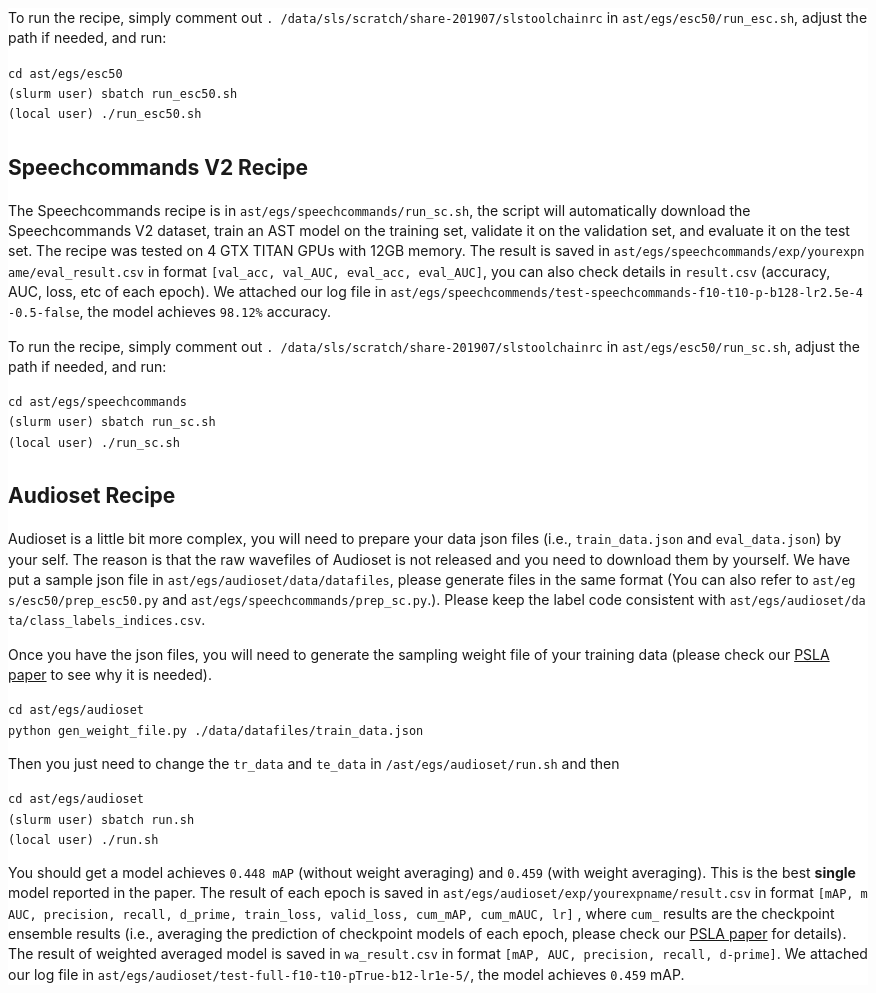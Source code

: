 To run the recipe, simply comment out `. /data/sls/scratch/share-201907/slstoolchainrc` in `ast/egs/esc50/run_esc.sh`, adjust the path if needed, and run:
``` 
cd ast/egs/esc50
(slurm user) sbatch run_esc50.sh
(local user) ./run_esc50.sh
```  

## Speechcommands V2 Recipe  
The Speechcommands recipe is in `ast/egs/speechcommands/run_sc.sh`, the script will automatically download the Speechcommands V2 dataset, train an AST model on the training set, validate it on the validation set, and evaluate it on the test set.
The recipe was tested on 4 GTX TITAN GPUs with 12GB memory. 
The result is saved in `ast/egs/speechcommands/exp/yourexpname/eval_result.csv` in format `[val_acc, val_AUC, eval_acc, eval_AUC]`, you can also check details in `result.csv` (accuracy, AUC, loss, etc of each epoch).
We attached our log file in `ast/egs/speechcommends/test-speechcommands-f10-t10-p-b128-lr2.5e-4-0.5-false`, the model achieves `98.12%` accuracy.

To run the recipe, simply comment out `. /data/sls/scratch/share-201907/slstoolchainrc` in `ast/egs/esc50/run_sc.sh`, adjust the path if needed, and run:
``` 
cd ast/egs/speechcommands
(slurm user) sbatch run_sc.sh
(local user) ./run_sc.sh
```  

## Audioset Recipe  
Audioset is a little bit more complex, you will need to prepare your data json files (i.e., `train_data.json` and `eval_data.json`) by your self.
The reason is that the raw wavefiles of Audioset is not released and you need to download them by yourself. We have put a sample json file in `ast/egs/audioset/data/datafiles`, please generate files in the same format (You can also refer to `ast/egs/esc50/prep_esc50.py` and `ast/egs/speechcommands/prep_sc.py`.). Please keep the label code consistent with `ast/egs/audioset/data/class_labels_indices.csv`.

Once you have the json files, you will need to generate the sampling weight file of your training data (please check our [PSLA paper](https://arxiv.org/abs/2102.01243) to see why it is needed).
```
cd ast/egs/audioset
python gen_weight_file.py ./data/datafiles/train_data.json
```

Then you just need to change the `tr_data` and `te_data` in `/ast/egs/audioset/run.sh` and then 
``` 
cd ast/egs/audioset
(slurm user) sbatch run.sh
(local user) ./run.sh
```  
You should get a model achieves `0.448 mAP` (without weight averaging) and `0.459` (with weight averaging). This is the best **single** model reported in the paper. 
The result of each epoch is saved in `ast/egs/audioset/exp/yourexpname/result.csv` in format `[mAP, mAUC, precision, recall, d_prime, train_loss, valid_loss, cum_mAP, cum_mAUC, lr]`
, where `cum_` results are the checkpoint ensemble results (i.e., averaging the prediction of checkpoint models of each epoch, please check our [PSLA paper](https://arxiv.org/abs/2102.01243) for details). The result of weighted averaged model is saved in `wa_result.csv` in format `[mAP, AUC, precision, recall, d-prime]`. We attached our log file in `ast/egs/audioset/test-full-f10-t10-pTrue-b12-lr1e-5/`, the model achieves `0.459` mAP.
